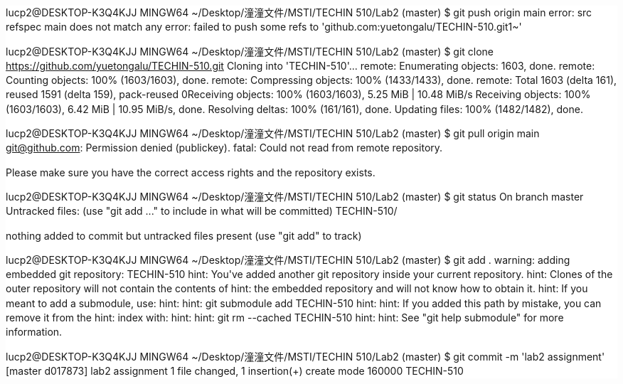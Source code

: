 lucp2@DESKTOP-K3Q4KJJ MINGW64 ~/Desktop/潼潼文件/MSTI/TECHIN 510/Lab2 (master)
$ git push origin main
error: src refspec main does not match any
error: failed to push some refs to 'github.com:yuetongalu/TECHIN-510.git1~'

lucp2@DESKTOP-K3Q4KJJ MINGW64 ~/Desktop/潼潼文件/MSTI/TECHIN 510/Lab2 (master)
$ git clone https://github.com/yuetongalu/TECHIN-510.git
Cloning into 'TECHIN-510'...
remote: Enumerating objects: 1603, done.
remote: Counting objects: 100% (1603/1603), done.
remote: Compressing objects: 100% (1433/1433), done.
remote: Total 1603 (delta 161), reused 1591 (delta 159), pack-reused 0Receiving objects: 100% (1603/1603), 5.25 MiB | 10.48 MiB/s
Receiving objects: 100% (1603/1603), 6.42 MiB | 10.95 MiB/s, done.
Resolving deltas: 100% (161/161), done.
Updating files: 100% (1482/1482), done.

lucp2@DESKTOP-K3Q4KJJ MINGW64 ~/Desktop/潼潼文件/MSTI/TECHIN 510/Lab2 (master)
$ git pull origin main
git@github.com: Permission denied (publickey).
fatal: Could not read from remote repository.

Please make sure you have the correct access rights
and the repository exists.

lucp2@DESKTOP-K3Q4KJJ MINGW64 ~/Desktop/潼潼文件/MSTI/TECHIN 510/Lab2 (master)
$ git status
On branch master
Untracked files:
  (use "git add <file>..." to include in what will be committed)
        TECHIN-510/

nothing added to commit but untracked files present (use "git add" to track)

lucp2@DESKTOP-K3Q4KJJ MINGW64 ~/Desktop/潼潼文件/MSTI/TECHIN 510/Lab2 (master)
$ git add .
warning: adding embedded git repository: TECHIN-510
hint: You've added another git repository inside your current repository.
hint: Clones of the outer repository will not contain the contents of
hint: the embedded repository and will not know how to obtain it.
hint: If you meant to add a submodule, use:
hint: 
hint:   git submodule add <url> TECHIN-510
hint: 
hint: If you added this path by mistake, you can remove it from the
hint: index with:
hint: 
hint:   git rm --cached TECHIN-510
hint: 
hint: See "git help submodule" for more information.

lucp2@DESKTOP-K3Q4KJJ MINGW64 ~/Desktop/潼潼文件/MSTI/TECHIN 510/Lab2 (master)
$ git commit -m 'lab2 assignment'
[master d017873] lab2 assignment
 1 file changed, 1 insertion(+)
 create mode 160000 TECHIN-510
